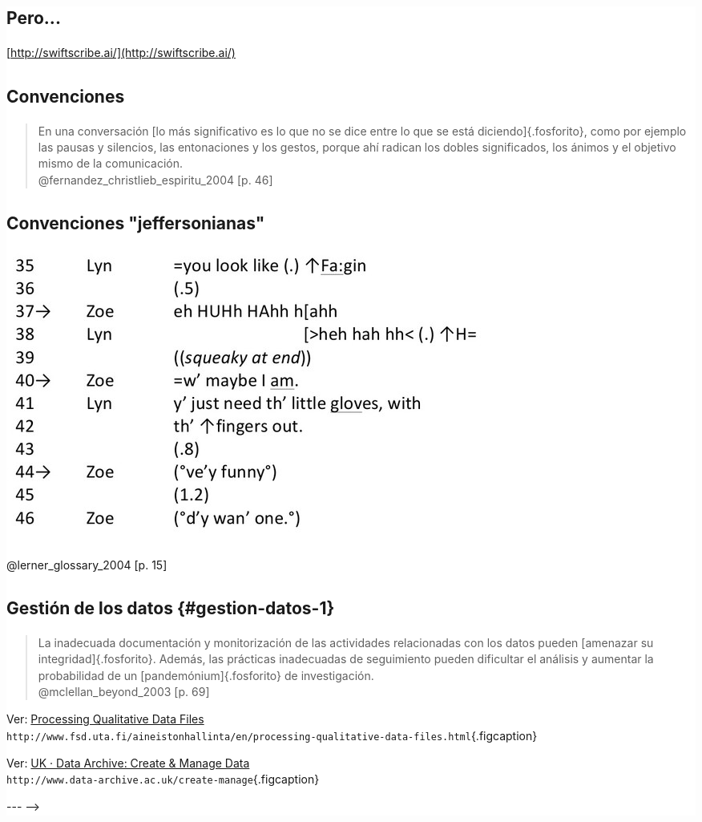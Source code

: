 
## Pero...
<iframe width="800" height="400" data-src="http://swiftscribe.ai"></iframe>

[http://swiftscribe.ai/](http://swiftscribe.ai/)

## Convenciones
>En una conversación [lo más significativo es lo que no se dice entre lo que se está diciendo]{.fosforito}, como por ejemplo las pausas y silencios, las entonaciones y los gestos, porque ahí radican los dobles significados, los ánimos y el objetivo mismo de la comunicación.\
@fernandez_christlieb_espiritu_2004 [p. 46]

## Convenciones "jeffersonianas"
![](imagenes-cuali/Transcripcion.jpg)

@lerner_glossary_2004 [p. 15]


## Gestión de los datos {#gestion-datos-1}
>La inadecuada documentación y monitorización de las actividades relacionadas con los datos pueden [amenazar su integridad]{.fosforito}. Además, las prácticas inadecuadas de seguimiento pueden dificultar el análisis y aumentar la probabilidad de un [pandemónium]{.fosforito} de investigación.\
@mclellan_beyond_2003 [p. 69]

Ver: [Processing Qualitative Data Files](http://www.fsd.uta.fi/aineistonhallinta/en/processing-qualitative-data-files.html)\
`http://www.fsd.uta.fi/aineistonhallinta/en/processing-qualitative-data-files.html`{.figcaption}

Ver: [UK · Data Archive: Create & Manage Data](http://www.data-archive.ac.uk/create-manage)\
`http://www.data-archive.ac.uk/create-manage`{.figcaption}


--- -->
